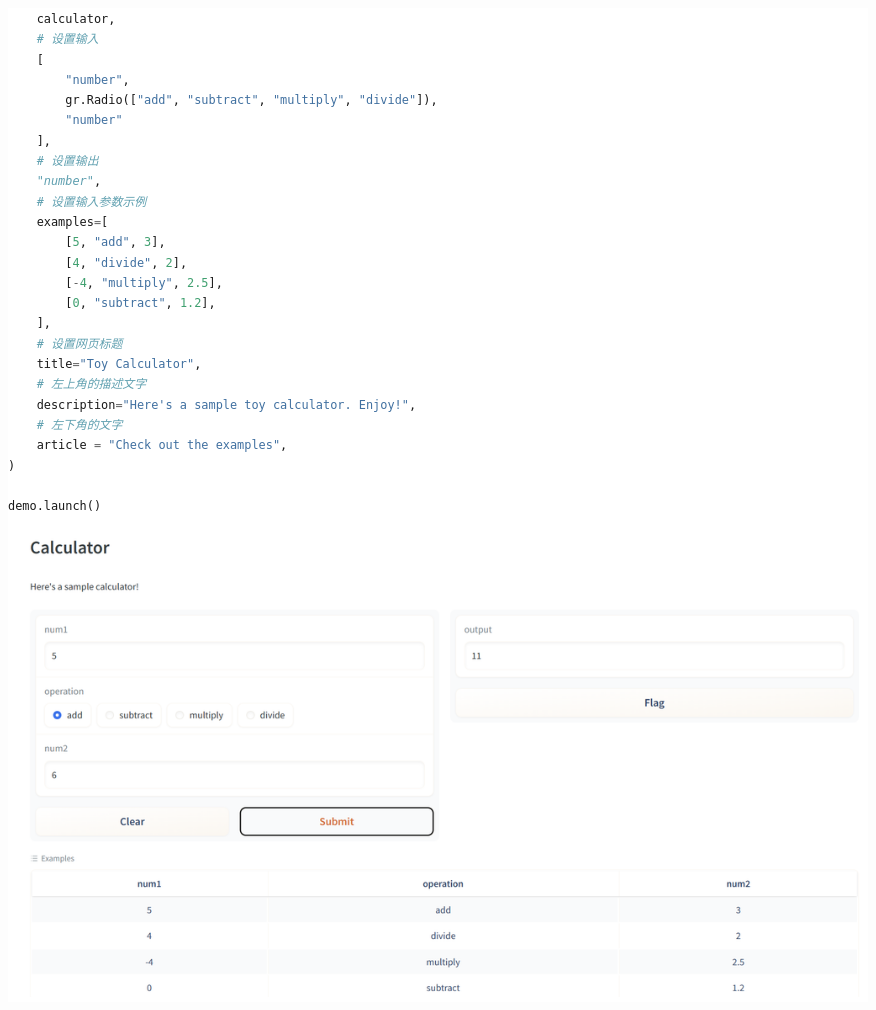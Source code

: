 ```python
    calculator,
    # 设置输入
    [
        "number",
        gr.Radio(["add", "subtract", "multiply", "divide"]),
        "number"
    ],
    # 设置输出
    "number",
    # 设置输入参数示例
    examples=[
        [5, "add", 3],
        [4, "divide", 2],
        [-4, "multiply", 2.5],
        [0, "subtract", 1.2],
    ],
    # 设置网页标题
    title="Toy Calculator",
    # 左上角的描述文字
    description="Here's a sample toy calculator. Enjoy!",
    # 左下角的文字
    article = "Check out the examples",
)

demo.launch()
```

![image-20240319175312529](assets/image-20240319175312529.png)
